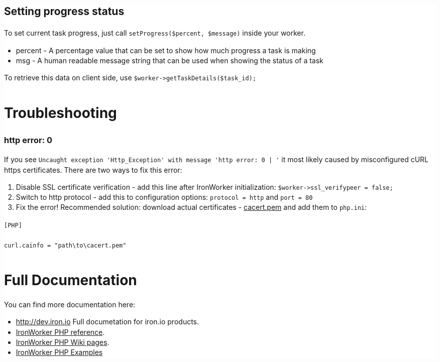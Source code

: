 ## Setting progress status

To set current task progress, just call `setProgress($percent, $message)` inside your worker.

* percent - A percentage value that can be set to show how much progress a task is making
* msg - A human readable message string that can be used when showing the status of a task

To retrieve this data on client side, use `$worker->getTaskDetails($task_id);`

# Troubleshooting

### http error: 0

If you see  `Uncaught exception 'Http_Exception' with message 'http error: 0 | '`
it most likely caused by misconfigured cURL https certificates.
There are two ways to fix this error:

1. Disable SSL certificate verification - add this line after IronWorker initialization: `$worker->ssl_verifypeer = false;`
2. Switch to http protocol - add this to configuration options: `protocol = http` and `port = 80`
3. Fix the error! Recommended solution: download actual certificates - [cacert.pem](http://curl.haxx.se/docs/caextract.html) and add them to `php.ini`:

```
[PHP]

curl.cainfo = "path\to\cacert.pem"
```

# Full Documentation

You can find more documentation here:

* http://dev.iron.io Full documetation for iron.io products.
* [IronWorker PHP reference](http://iron-io.github.com/iron_worker_php/).
* [IronWorker PHP Wiki pages](https://github.com/iron-io/iron_worker_php/wiki).
* [IronWorker PHP Examples](https://github.com/iron-io/iron_worker_examples/tree/master/php)
